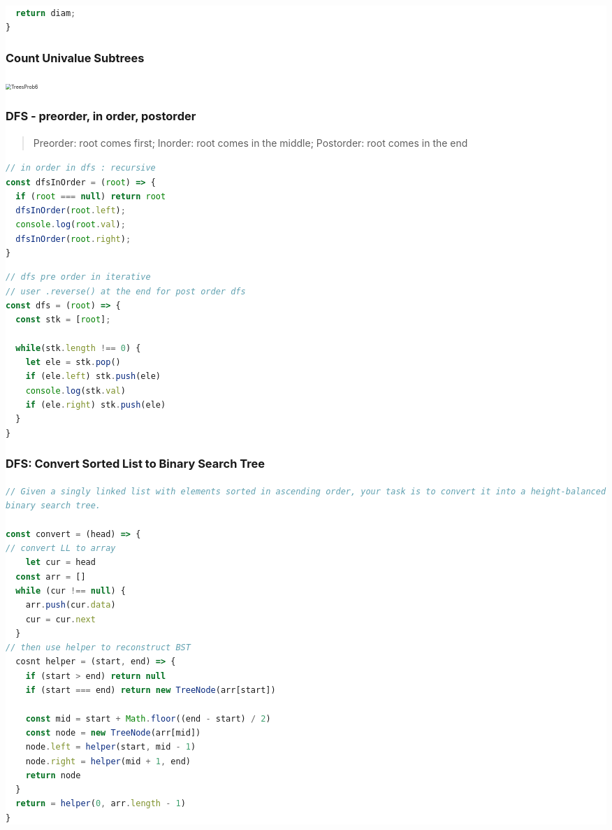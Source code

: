 ```js
  return diam;
}
```



### Count Univalue Subtrees

<img src="/Users/apurva.vijaya/Dev/toys/Images/img6.png" alt="TreesProb6" style="zoom:50%;" />

### DFS - preorder, in order, postorder

> Preorder: root comes first; Inorder: root comes in the middle; Postorder: root comes in the end

```js
// in order in dfs : recursive
const dfsInOrder = (root) => {
  if (root === null) return root
  dfsInOrder(root.left);
  console.log(root.val);
  dfsInOrder(root.right);
}
```

```js
// dfs pre order in iterative
// user .reverse() at the end for post order dfs
const dfs = (root) => {
  const stk = [root];
  
  while(stk.length !== 0) {
    let ele = stk.pop()
    if (ele.left) stk.push(ele)
    console.log(stk.val)
    if (ele.right) stk.push(ele)
  }
}
```

### DFS: Convert Sorted List to Binary Search Tree

```js
// Given a singly linked list with elements sorted in ascending order, your task is to convert it into a height-balanced binary search tree.

const convert = (head) => {
// convert LL to array
	let cur = head
  const arr = []
  while (cur !== null) {
    arr.push(cur.data)
    cur = cur.next
  }
// then use helper to reconstruct BST
  cosnt helper = (start, end) => {
    if (start > end) return null
    if (start === end) return new TreeNode(arr[start])
    
    const mid = start + Math.floor((end - start) / 2)
    const node = new TreeNode(arr[mid])
    node.left = helper(start, mid - 1)
    node.right = helper(mid + 1, end)
    return node
  }
  return = helper(0, arr.length - 1)
}
```